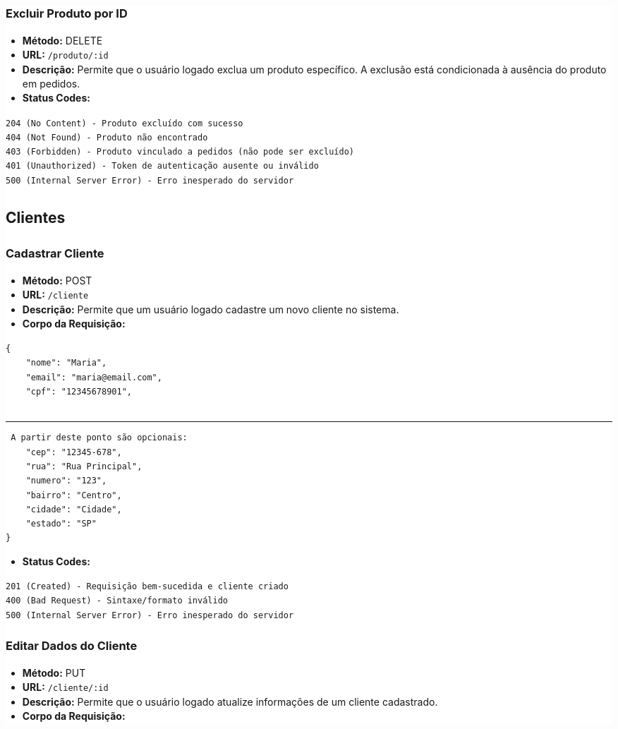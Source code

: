 <h3>Excluir Produto por ID</h3>

<ul>
  <li><strong>Método:</strong> DELETE</li>
  <li><strong>URL:</strong> <code>/produto/:id</code></li>
  <li><strong>Descrição:</strong> Permite que o usuário logado exclua um produto específico. A exclusão está condicionada à ausência do produto em pedidos.</li>
  <li><strong>Status Codes:</strong></li>
</ul>

<pre><code>204 (No Content) - Produto excluído com sucesso
404 (Not Found) - Produto não encontrado
403 (Forbidden) - Produto vinculado a pedidos (não pode ser excluído)
401 (Unauthorized) - Token de autenticação ausente ou inválido
500 (Internal Server Error) - Erro inesperado do servidor
</code></pre>

<h2>Clientes</h2>

<h3>Cadastrar Cliente</h3>

<ul>
  <li><strong>Método:</strong> POST</li>
  <li><strong>URL:</strong> <code>/cliente</code></li>
  <li><strong>Descrição:</strong> Permite que um usuário logado cadastre um novo cliente no sistema.</li>
  <li><strong>Corpo da Requisição:</strong></li>
</ul>

<pre><code>{
    "nome": "Maria",
    "email": "maria@email.com",
    "cpf": "12345678901",
    <hr> A partir deste ponto são opcionais:
    "cep": "12345-678",
    "rua": "Rua Principal",
    "numero": "123",
    "bairro": "Centro",
    "cidade": "Cidade",
    "estado": "SP"
}
</code></pre>

<ul>
  <li><strong>Status Codes:</strong></li>
</ul>

<pre><code>201 (Created) - Requisição bem-sucedida e cliente criado
400 (Bad Request) - Sintaxe/formato inválido
500 (Internal Server Error) - Erro inesperado do servidor
</code></pre>

<h3>Editar Dados do Cliente</h3>

<ul>
  <li><strong>Método:</strong> PUT</li>
  <li><strong>URL:</strong> <code>/cliente/:id</code></li>
  <li><strong>Descrição:</strong> Permite que o usuário logado atualize informações de um cliente cadastrado.</li>
  <li><strong>Corpo da Requisição:</strong></li>
</ul>
